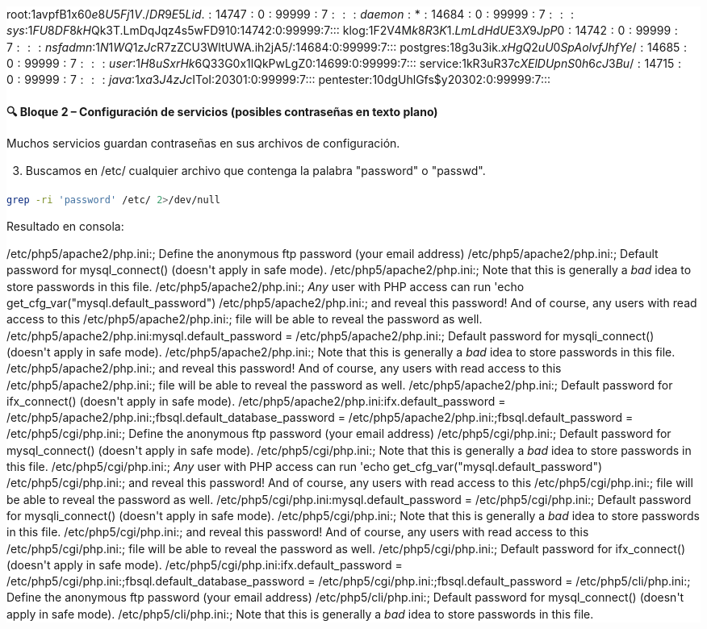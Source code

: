 root:$1$avpfB1x6$0e8U5Fj1V./DR9E5Lid.:14747:0:99999:7:::
daemon:*:14684:0:99999:7:::
sys:$1$FU8DF8kH$Qk3T.LmDqJqz4s5wFD910:14742:0:99999:7:::
klog:$1$F2V4M$k8R3K1.LmLdHdUE3X9JpP0:14742:0:99999:7:::
nsfadmn:$1$N1WQ1zJc$R7zZCU3WltUWA.ih2jA5/:14684:0:99999:7:::
postgres:$1$8g3u3ik.$xHgQ2uU0SpAolvfJhfYe/:14685:0:99999:7:::
user:$1$H8uSxrHk$6Q33G0x1lQkPwLgZ0:14699:0:99999:7:::
service:$1$kR3uR37c$XElDUpnS0h6cJ3Bu/:14715:0:99999:7:::
java:$1$xa3J4zJc$IToI:20301:0:99999:7:::
pentester:$1$0dgUhlGfs$y20302:0:99999:7:::

#### 🔍 Bloque 2 – Configuración de servicios (posibles contraseñas en texto plano)

Muchos servicios guardan contraseñas en sus archivos de configuración.

3. Buscamos en /etc/ cualquier archivo que contenga la palabra "password" o "passwd".

```bash
grep -ri 'password' /etc/ 2>/dev/null
```

Resultado en consola:

/etc/php5/apache2/php.ini:; Define the anonymous ftp password (your email address)
/etc/php5/apache2/php.ini:; Default password for mysql_connect() (doesn't apply in safe mode).
/etc/php5/apache2/php.ini:; Note that this is generally a *bad* idea to store passwords in this file.
/etc/php5/apache2/php.ini:; *Any* user with PHP access can run 'echo get_cfg_var("mysql.default_password")
/etc/php5/apache2/php.ini:; and reveal this password!  And of course, any users with read access to this
/etc/php5/apache2/php.ini:; file will be able to reveal the password as well.
/etc/php5/apache2/php.ini:mysql.default_password =
/etc/php5/apache2/php.ini:; Default password for mysqli_connect() (doesn't apply in safe mode).
/etc/php5/apache2/php.ini:; Note that this is generally a *bad* idea to store passwords in this file.
/etc/php5/apache2/php.ini:; and reveal this password!  And of course, any users with read access to this
/etc/php5/apache2/php.ini:; file will be able to reveal the password as well.
/etc/php5/apache2/php.ini:; Default password for ifx_connect() (doesn't apply in safe mode).
/etc/php5/apache2/php.ini:ifx.default_password =
/etc/php5/apache2/php.ini:;fbsql.default_database_password =
/etc/php5/apache2/php.ini:;fbsql.default_password =
/etc/php5/cgi/php.ini:; Define the anonymous ftp password (your email address)
/etc/php5/cgi/php.ini:; Default password for mysql_connect() (doesn't apply in safe mode).
/etc/php5/cgi/php.ini:; Note that this is generally a *bad* idea to store passwords in this file.
/etc/php5/cgi/php.ini:; *Any* user with PHP access can run 'echo get_cfg_var("mysql.default_password")
/etc/php5/cgi/php.ini:; and reveal this password!  And of course, any users with read access to this
/etc/php5/cgi/php.ini:; file will be able to reveal the password as well.
/etc/php5/cgi/php.ini:mysql.default_password =
/etc/php5/cgi/php.ini:; Default password for mysqli_connect() (doesn't apply in safe mode).
/etc/php5/cgi/php.ini:; Note that this is generally a *bad* idea to store passwords in this file.
/etc/php5/cgi/php.ini:; and reveal this password!  And of course, any users with read access to this
/etc/php5/cgi/php.ini:; file will be able to reveal the password as well.
/etc/php5/cgi/php.ini:; Default password for ifx_connect() (doesn't apply in safe mode).
/etc/php5/cgi/php.ini:ifx.default_password =
/etc/php5/cgi/php.ini:;fbsql.default_database_password =
/etc/php5/cgi/php.ini:;fbsql.default_password =
/etc/php5/cli/php.ini:; Define the anonymous ftp password (your email address)
/etc/php5/cli/php.ini:; Default password for mysql_connect() (doesn't apply in safe mode).
/etc/php5/cli/php.ini:; Note that this is generally a *bad* idea to store passwords in this file.